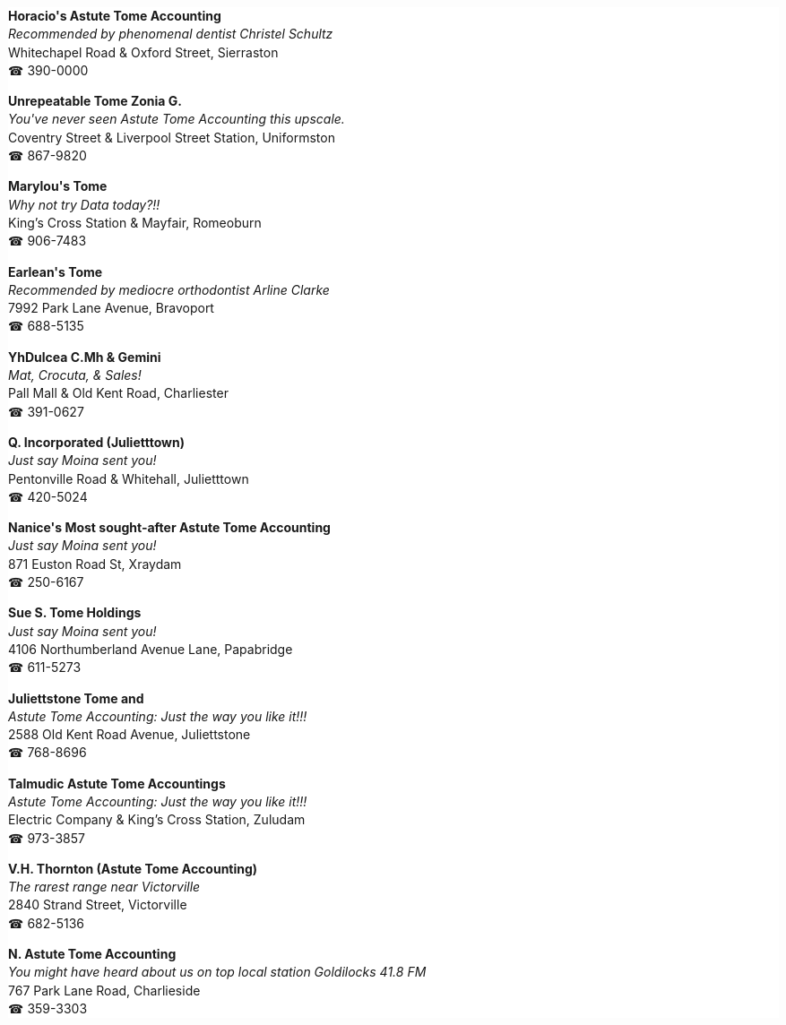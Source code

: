 **Horacio's Astute Tome Accounting**  
_Recommended by phenomenal dentist Christel Schultz_  
Whitechapel Road & Oxford Street, Sierraston  
☎ 390-0000

**Unrepeatable Tome Zonia G.**  
_You've never seen Astute Tome Accounting this upscale._  
Coventry Street & Liverpool Street Station, Uniformston  
☎ 867-9820

**Marylou's Tome**  
_Why not try Data today?!!_  
King’s Cross Station & Mayfair, Romeoburn  
☎ 906-7483

**Earlean's Tome**  
_Recommended by mediocre orthodontist Arline Clarke_  
7992 Park Lane Avenue, Bravoport  
☎ 688-5135

**YhDulcea C.Mh & Gemini**  
_Mat, Crocuta, & Sales!_  
Pall Mall & Old Kent Road, Charliester  
☎ 391-0627

**Q. Incorporated (Julietttown)**  
_Just say Moina sent you!_  
Pentonville Road & Whitehall, Julietttown  
☎ 420-5024

**Nanice's Most sought-after Astute Tome Accounting**  
_Just say Moina sent you!_  
871 Euston Road St, Xraydam  
☎ 250-6167

**Sue S. Tome Holdings**  
_Just say Moina sent you!_  
4106 Northumberland Avenue Lane, Papabridge  
☎ 611-5273

**Juliettstone Tome and**  
_Astute Tome Accounting: Just the way you like it!!!_  
2588 Old Kent Road Avenue, Juliettstone  
☎ 768-8696

**Talmudic Astute Tome Accountings**  
_Astute Tome Accounting: Just the way you like it!!!_  
Electric Company & King’s Cross Station, Zuludam  
☎ 973-3857

**V.H. Thornton (Astute Tome Accounting)**  
_The rarest range near Victorville_  
2840 Strand Street, Victorville  
☎ 682-5136

**N. Astute Tome Accounting**  
_You might have heard about us on top local station Goldilocks 41.8 FM_  
767 Park Lane Road, Charlieside  
☎ 359-3303
